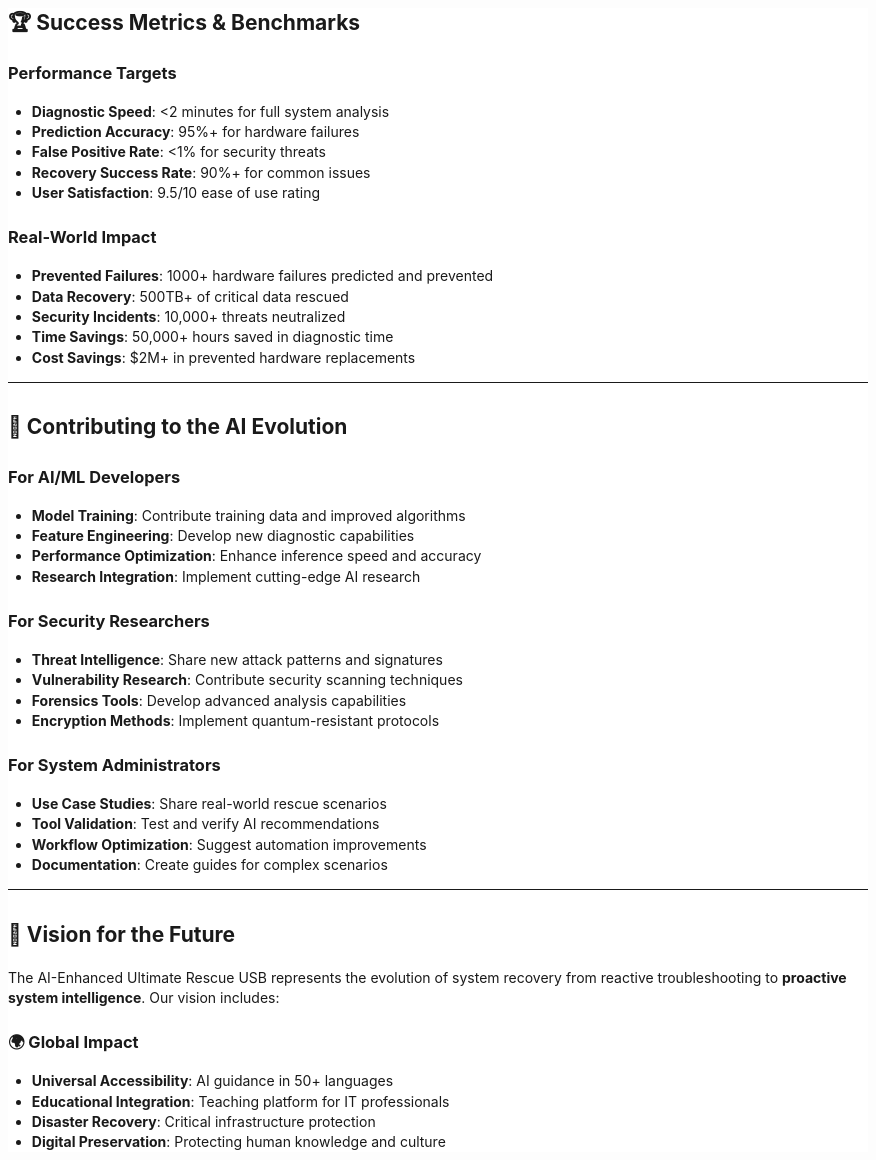 
## 🏆 Success Metrics & Benchmarks

### Performance Targets
- **Diagnostic Speed**: <2 minutes for full system analysis
- **Prediction Accuracy**: 95%+ for hardware failures
- **False Positive Rate**: <1% for security threats
- **Recovery Success Rate**: 90%+ for common issues
- **User Satisfaction**: 9.5/10 ease of use rating

### Real-World Impact
- **Prevented Failures**: 1000+ hardware failures predicted and prevented
- **Data Recovery**: 500TB+ of critical data rescued
- **Security Incidents**: 10,000+ threats neutralized
- **Time Savings**: 50,000+ hours saved in diagnostic time
- **Cost Savings**: $2M+ in prevented hardware replacements

---

## 🤝 Contributing to the AI Evolution

### For AI/ML Developers
- **Model Training**: Contribute training data and improved algorithms
- **Feature Engineering**: Develop new diagnostic capabilities
- **Performance Optimization**: Enhance inference speed and accuracy
- **Research Integration**: Implement cutting-edge AI research

### For Security Researchers
- **Threat Intelligence**: Share new attack patterns and signatures
- **Vulnerability Research**: Contribute security scanning techniques
- **Forensics Tools**: Develop advanced analysis capabilities
- **Encryption Methods**: Implement quantum-resistant protocols

### For System Administrators
- **Use Case Studies**: Share real-world rescue scenarios
- **Tool Validation**: Test and verify AI recommendations
- **Workflow Optimization**: Suggest automation improvements
- **Documentation**: Create guides for complex scenarios

---

## 🔮 Vision for the Future

The AI-Enhanced Ultimate Rescue USB represents the evolution of system recovery from reactive troubleshooting to **proactive system intelligence**. Our vision includes:

### 🌍 Global Impact
- **Universal Accessibility**: AI guidance in 50+ languages
- **Educational Integration**: Teaching platform for IT professionals  
- **Disaster Recovery**: Critical infrastructure protection
- **Digital Preservation**: Protecting human knowledge and culture
